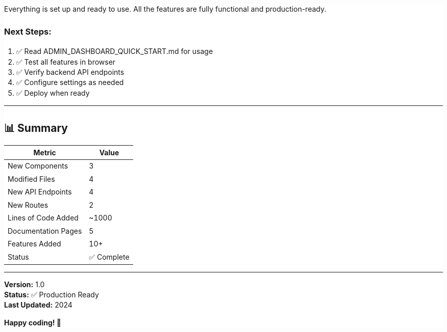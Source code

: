 Everything is set up and ready to use. All the features are fully functional and production-ready.

### Next Steps:
1. ✅ Read ADMIN_DASHBOARD_QUICK_START.md for usage
2. ✅ Test all features in browser
3. ✅ Verify backend API endpoints
4. ✅ Configure settings as needed
5. ✅ Deploy when ready

---

## 📊 Summary

| Metric | Value |
|--------|-------|
| New Components | 3 |
| Modified Files | 4 |
| New API Endpoints | 4 |
| New Routes | 2 |
| Lines of Code Added | ~1000 |
| Documentation Pages | 5 |
| Features Added | 10+ |
| Status | ✅ Complete |

---

**Version:** 1.0  
**Status:** ✅ Production Ready  
**Last Updated:** 2024  

**Happy coding! 🚀**

